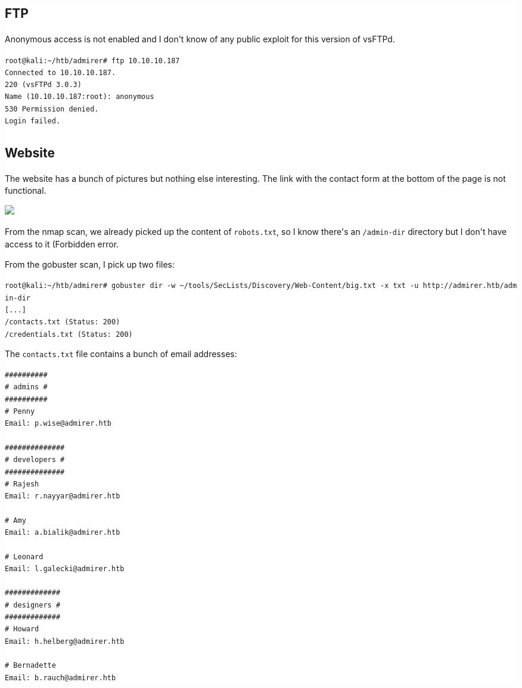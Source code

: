 ## FTP

Anonymous access is not enabled and I don't know of any public exploit for this version of vsFTPd.

```
root@kali:~/htb/admirer# ftp 10.10.10.187
Connected to 10.10.10.187.
220 (vsFTPd 3.0.3)
Name (10.10.10.187:root): anonymous
530 Permission denied.
Login failed.
```

## Website

The website has a bunch of pictures but nothing else interesting. The  link with the contact form at the bottom of the page is not functional.

![](/assets/images/htb-writeup-admirer/image-20200502182528416.png)

From the nmap scan, we already picked up the content of `robots.txt`, so I know there's an `/admin-dir` directory but I don't have access to it (Forbidden error.

From the gobuster scan, I pick up two files:

```
root@kali:~/htb/admirer# gobuster dir -w ~/tools/SecLists/Discovery/Web-Content/big.txt -x txt -u http://admirer.htb/admin-dir
[...]
/contacts.txt (Status: 200)
/credentials.txt (Status: 200)
```

The `contacts.txt` file contains a bunch of email addresses:

```
##########
# admins #
##########
# Penny
Email: p.wise@admirer.htb

##############
# developers #
##############
# Rajesh
Email: r.nayyar@admirer.htb

# Amy
Email: a.bialik@admirer.htb

# Leonard
Email: l.galecki@admirer.htb

#############
# designers #
#############
# Howard
Email: h.helberg@admirer.htb

# Bernadette
Email: b.rauch@admirer.htb
```
